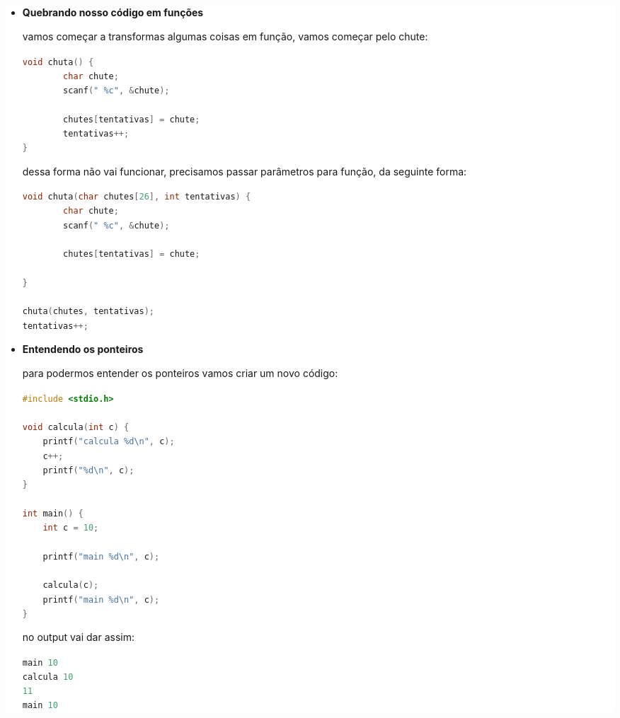 - **Quebrando nosso código em funções**
    
    vamos começar a transformas algumas coisas em função, vamos começar pelo chute:
    
    ```c
    void chuta() {
            char chute;
            scanf(" %c", &chute);
    
            chutes[tentativas] = chute;
            tentativas++;
    }
    ```
    
    dessa forma não vai funcionar, precisamos passar parâmetros para  função, da seguinte forma:
    
    ```c
    void chuta(char chutes[26], int tentativas) {
            char chute;
            scanf(" %c", &chute);
    
            chutes[tentativas] = chute;
    
    }
    
    chuta(chutes, tentativas);
    tentativas++;
    ```
    
- **Entendendo os ponteiros**
    
    para podermos entender os ponteiros vamos criar um novo código:
    
    ```c
    #include <stdio.h>
    
    void calcula(int c) {
        printf("calcula %d\n", c);
        c++;
        printf("%d\n", c);
    }
    
    int main() {
        int c = 10;
    
        printf("main %d\n", c);
    
        calcula(c);
        printf("main %d\n", c);
    }
    ```
    
    no output vai dar assim:
    
    ```c
    main 10
    calcula 10
    11
    main 10
    ```
    
